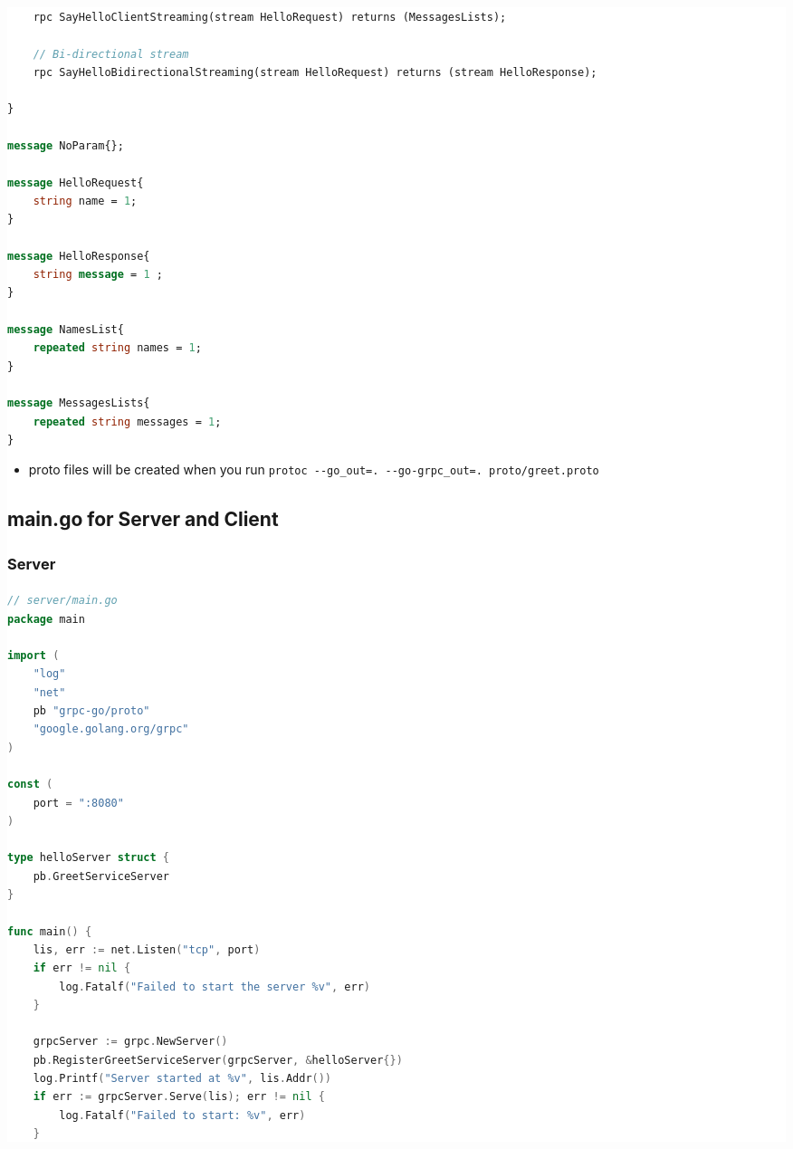 ```protobuf
    rpc SayHelloClientStreaming(stream HelloRequest) returns (MessagesLists);

    // Bi-directional stream
    rpc SayHelloBidirectionalStreaming(stream HelloRequest) returns (stream HelloResponse);

}

message NoParam{};

message HelloRequest{
    string name = 1;
}

message HelloResponse{
    string message = 1 ;
}

message NamesList{
    repeated string names = 1;
}

message MessagesLists{
    repeated string messages = 1;
}
```
- proto files will be created when you run
`protoc --go_out=. --go-grpc_out=. proto/greet.proto`

## main.go for Server and Client

### Server
```go
// server/main.go
package main

import (
	"log"
	"net"
	pb "grpc-go/proto"
	"google.golang.org/grpc"
)

const (
	port = ":8080"
)

type helloServer struct {
	pb.GreetServiceServer
}

func main() {
	lis, err := net.Listen("tcp", port)
	if err != nil {
		log.Fatalf("Failed to start the server %v", err)
	}

	grpcServer := grpc.NewServer()
	pb.RegisterGreetServiceServer(grpcServer, &helloServer{})
	log.Printf("Server started at %v", lis.Addr())
	if err := grpcServer.Serve(lis); err != nil {
		log.Fatalf("Failed to start: %v", err)
	}
```